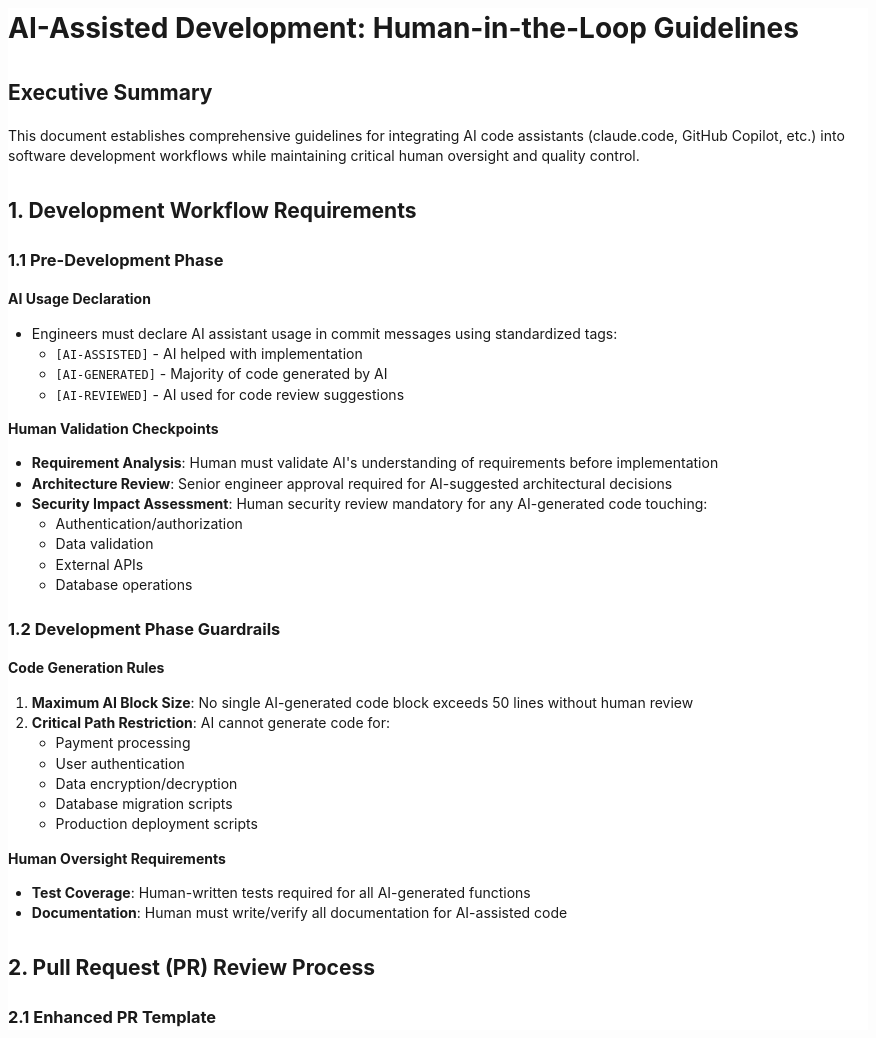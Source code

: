 # AI-Assisted Development: Human-in-the-Loop Guidelines

## Executive Summary

This document establishes comprehensive guidelines for integrating AI code assistants (claude.code, GitHub Copilot, etc.) into software development workflows while maintaining critical human oversight and quality control.

## 1. Development Workflow Requirements

### 1.1 Pre-Development Phase

**AI Usage Declaration**
- Engineers must declare AI assistant usage in commit messages using standardized tags:
  - `[AI-ASSISTED]` - AI helped with implementation
  - `[AI-GENERATED]` - Majority of code generated by AI
  - `[AI-REVIEWED]` - AI used for code review suggestions

**Human Validation Checkpoints**
- **Requirement Analysis**: Human must validate AI's understanding of requirements before implementation
- **Architecture Review**: Senior engineer approval required for AI-suggested architectural decisions
- **Security Impact Assessment**: Human security review mandatory for any AI-generated code touching:
  - Authentication/authorization
  - Data validation
  - External APIs
  - Database operations

### 1.2 Development Phase Guardrails

**Code Generation Rules**
1. **Maximum AI Block Size**: No single AI-generated code block exceeds 50 lines without human review
2. **Critical Path Restriction**: AI cannot generate code for:
   - Payment processing
   - User authentication
   - Data encryption/decryption
   - Database migration scripts
   - Production deployment scripts

**Human Oversight Requirements**
- **Test Coverage**: Human-written tests required for all AI-generated functions
- **Documentation**: Human must write/verify all documentation for AI-assisted code

## 2. Pull Request (PR) Review Process

### 2.1 Enhanced PR Template
